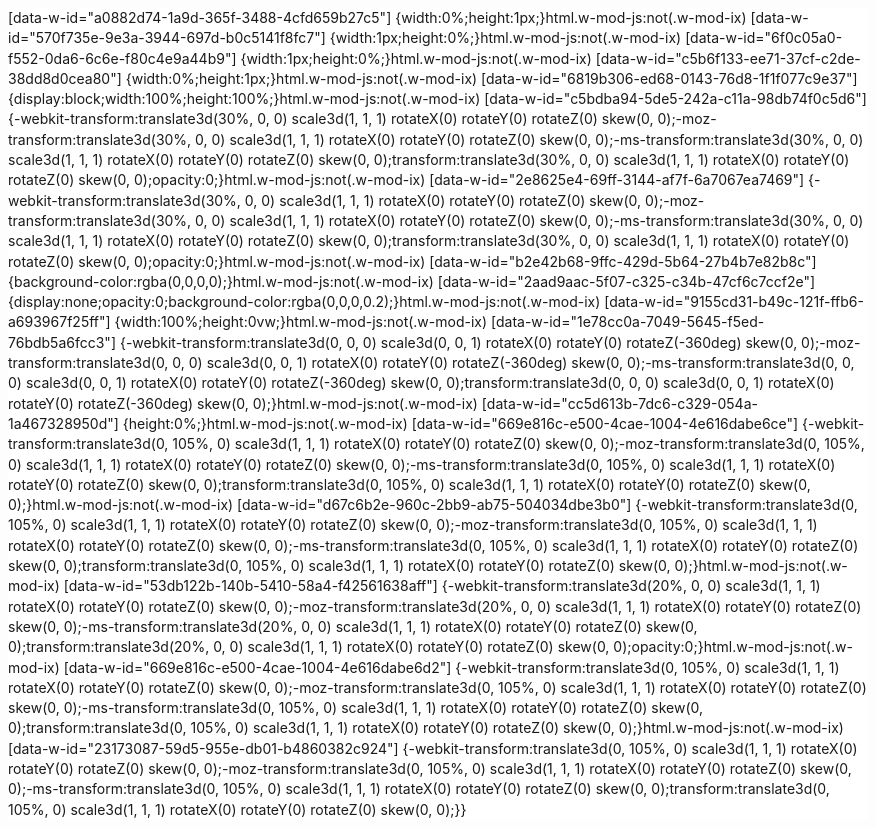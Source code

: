 [data-w-id="a0882d74-1a9d-365f-3488-4cfd659b27c5"] {width:0%;height:1px;}html.w-mod-js:not(.w-mod-ix) [data-w-id="570f735e-9e3a-3944-697d-b0c5141f8fc7"] {width:1px;height:0%;}html.w-mod-js:not(.w-mod-ix) [data-w-id="6f0c05a0-f552-0da6-6c6e-f80c4e9a44b9"] {width:1px;height:0%;}html.w-mod-js:not(.w-mod-ix) [data-w-id="c5b6f133-ee71-37cf-c2de-38dd8d0cea80"] {width:0%;height:1px;}html.w-mod-js:not(.w-mod-ix) [data-w-id="6819b306-ed68-0143-76d8-1f1f077c9e37"] {display:block;width:100%;height:100%;}html.w-mod-js:not(.w-mod-ix) [data-w-id="c5bdba94-5de5-242a-c11a-98db74f0c5d6"] {-webkit-transform:translate3d(30%, 0, 0) scale3d(1, 1, 1) rotateX(0) rotateY(0) rotateZ(0) skew(0, 0);-moz-transform:translate3d(30%, 0, 0) scale3d(1, 1, 1) rotateX(0) rotateY(0) rotateZ(0) skew(0, 0);-ms-transform:translate3d(30%, 0, 0) scale3d(1, 1, 1) rotateX(0) rotateY(0) rotateZ(0) skew(0, 0);transform:translate3d(30%, 0, 0) scale3d(1, 1, 1) rotateX(0) rotateY(0) rotateZ(0) skew(0, 0);opacity:0;}html.w-mod-js:not(.w-mod-ix) [data-w-id="2e8625e4-69ff-3144-af7f-6a7067ea7469"] {-webkit-transform:translate3d(30%, 0, 0) scale3d(1, 1, 1) rotateX(0) rotateY(0) rotateZ(0) skew(0, 0);-moz-transform:translate3d(30%, 0, 0) scale3d(1, 1, 1) rotateX(0) rotateY(0) rotateZ(0) skew(0, 0);-ms-transform:translate3d(30%, 0, 0) scale3d(1, 1, 1) rotateX(0) rotateY(0) rotateZ(0) skew(0, 0);transform:translate3d(30%, 0, 0) scale3d(1, 1, 1) rotateX(0) rotateY(0) rotateZ(0) skew(0, 0);opacity:0;}html.w-mod-js:not(.w-mod-ix) [data-w-id="b2e42b68-9ffc-429d-5b64-27b4b7e82b8c"] {background-color:rgba(0,0,0,0);}html.w-mod-js:not(.w-mod-ix) [data-w-id="2aad9aac-5f07-c325-c34b-47cf6c7ccf2e"] {display:none;opacity:0;background-color:rgba(0,0,0,0.2);}html.w-mod-js:not(.w-mod-ix) [data-w-id="9155cd31-b49c-121f-ffb6-a693967f25ff"] {width:100%;height:0vw;}html.w-mod-js:not(.w-mod-ix) [data-w-id="1e78cc0a-7049-5645-f5ed-76bdb5a6fcc3"] {-webkit-transform:translate3d(0, 0, 0) scale3d(0, 0, 1) rotateX(0) rotateY(0) rotateZ(-360deg) skew(0, 0);-moz-transform:translate3d(0, 0, 0) scale3d(0, 0, 1) rotateX(0) rotateY(0) rotateZ(-360deg) skew(0, 0);-ms-transform:translate3d(0, 0, 0) scale3d(0, 0, 1) rotateX(0) rotateY(0) rotateZ(-360deg) skew(0, 0);transform:translate3d(0, 0, 0) scale3d(0, 0, 1) rotateX(0) rotateY(0) rotateZ(-360deg) skew(0, 0);}html.w-mod-js:not(.w-mod-ix) [data-w-id="cc5d613b-7dc6-c329-054a-1a467328950d"] {height:0%;}html.w-mod-js:not(.w-mod-ix) [data-w-id="669e816c-e500-4cae-1004-4e616dabe6ce"] {-webkit-transform:translate3d(0, 105%, 0) scale3d(1, 1, 1) rotateX(0) rotateY(0) rotateZ(0) skew(0, 0);-moz-transform:translate3d(0, 105%, 0) scale3d(1, 1, 1) rotateX(0) rotateY(0) rotateZ(0) skew(0, 0);-ms-transform:translate3d(0, 105%, 0) scale3d(1, 1, 1) rotateX(0) rotateY(0) rotateZ(0) skew(0, 0);transform:translate3d(0, 105%, 0) scale3d(1, 1, 1) rotateX(0) rotateY(0) rotateZ(0) skew(0, 0);}html.w-mod-js:not(.w-mod-ix) [data-w-id="d67c6b2e-960c-2bb9-ab75-504034dbe3b0"] {-webkit-transform:translate3d(0, 105%, 0) scale3d(1, 1, 1) rotateX(0) rotateY(0) rotateZ(0) skew(0, 0);-moz-transform:translate3d(0, 105%, 0) scale3d(1, 1, 1) rotateX(0) rotateY(0) rotateZ(0) skew(0, 0);-ms-transform:translate3d(0, 105%, 0) scale3d(1, 1, 1) rotateX(0) rotateY(0) rotateZ(0) skew(0, 0);transform:translate3d(0, 105%, 0) scale3d(1, 1, 1) rotateX(0) rotateY(0) rotateZ(0) skew(0, 0);}html.w-mod-js:not(.w-mod-ix) [data-w-id="53db122b-140b-5410-58a4-f42561638aff"] {-webkit-transform:translate3d(20%, 0, 0) scale3d(1, 1, 1) rotateX(0) rotateY(0) rotateZ(0) skew(0, 0);-moz-transform:translate3d(20%, 0, 0) scale3d(1, 1, 1) rotateX(0) rotateY(0) rotateZ(0) skew(0, 0);-ms-transform:translate3d(20%, 0, 0) scale3d(1, 1, 1) rotateX(0) rotateY(0) rotateZ(0) skew(0, 0);transform:translate3d(20%, 0, 0) scale3d(1, 1, 1) rotateX(0) rotateY(0) rotateZ(0) skew(0, 0);opacity:0;}html.w-mod-js:not(.w-mod-ix) [data-w-id="669e816c-e500-4cae-1004-4e616dabe6d2"] {-webkit-transform:translate3d(0, 105%, 0) scale3d(1, 1, 1) rotateX(0) rotateY(0) rotateZ(0) skew(0, 0);-moz-transform:translate3d(0, 105%, 0) scale3d(1, 1, 1) rotateX(0) rotateY(0) rotateZ(0) skew(0, 0);-ms-transform:translate3d(0, 105%, 0) scale3d(1, 1, 1) rotateX(0) rotateY(0) rotateZ(0) skew(0, 0);transform:translate3d(0, 105%, 0) scale3d(1, 1, 1) rotateX(0) rotateY(0) rotateZ(0) skew(0, 0);}html.w-mod-js:not(.w-mod-ix) [data-w-id="23173087-59d5-955e-db01-b4860382c924"] {-webkit-transform:translate3d(0, 105%, 0) scale3d(1, 1, 1) rotateX(0) rotateY(0) rotateZ(0) skew(0, 0);-moz-transform:translate3d(0, 105%, 0) scale3d(1, 1, 1) rotateX(0) rotateY(0) rotateZ(0) skew(0, 0);-ms-transform:translate3d(0, 105%, 0) scale3d(1, 1, 1) rotateX(0) rotateY(0) rotateZ(0) skew(0, 0);transform:translate3d(0, 105%, 0) scale3d(1, 1, 1) rotateX(0) rotateY(0) rotateZ(0) skew(0, 0);}}
</style>
